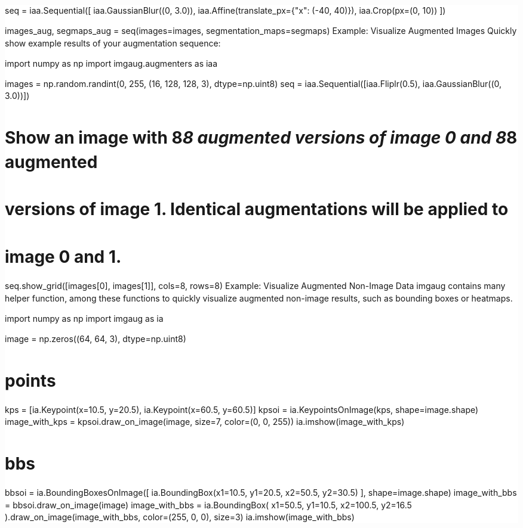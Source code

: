 seq = iaa.Sequential([
    iaa.GaussianBlur((0, 3.0)),
    iaa.Affine(translate_px={"x": (-40, 40)}),
    iaa.Crop(px=(0, 10))
])

images_aug, segmaps_aug = seq(images=images, segmentation_maps=segmaps)
Example: Visualize Augmented Images
Quickly show example results of your augmentation sequence:

import numpy as np
import imgaug.augmenters as iaa

images = np.random.randint(0, 255, (16, 128, 128, 3), dtype=np.uint8)
seq = iaa.Sequential([iaa.Fliplr(0.5), iaa.GaussianBlur((0, 3.0))])

# Show an image with 8*8 augmented versions of image 0 and 8*8 augmented
# versions of image 1. Identical augmentations will be applied to
# image 0 and 1.
seq.show_grid([images[0], images[1]], cols=8, rows=8)
Example: Visualize Augmented Non-Image Data
imgaug contains many helper function, among these functions to quickly visualize augmented non-image results, such as bounding boxes or heatmaps.

import numpy as np
import imgaug as ia

image = np.zeros((64, 64, 3), dtype=np.uint8)

# points
kps = [ia.Keypoint(x=10.5, y=20.5), ia.Keypoint(x=60.5, y=60.5)]
kpsoi = ia.KeypointsOnImage(kps, shape=image.shape)
image_with_kps = kpsoi.draw_on_image(image, size=7, color=(0, 0, 255))
ia.imshow(image_with_kps)

# bbs
bbsoi = ia.BoundingBoxesOnImage([
    ia.BoundingBox(x1=10.5, y1=20.5, x2=50.5, y2=30.5)
], shape=image.shape)
image_with_bbs = bbsoi.draw_on_image(image)
image_with_bbs = ia.BoundingBox(
    x1=50.5, y1=10.5, x2=100.5, y2=16.5
).draw_on_image(image_with_bbs, color=(255, 0, 0), size=3)
ia.imshow(image_with_bbs)
